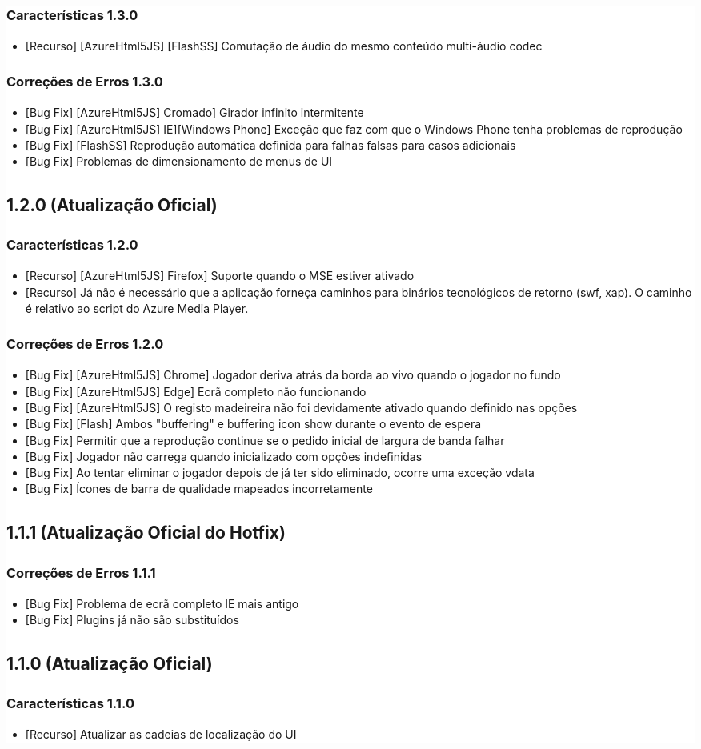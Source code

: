 ### <a name="features-130"></a>Características 1.3.0 ###

- [Recurso] [AzureHtml5JS] [FlashSS] Comutação de áudio do mesmo conteúdo multi-áudio codec

### <a name="bug-fixes-130"></a>Correções de Erros 1.3.0 ###

- [Bug Fix] [AzureHtml5JS] Cromado] Girador infinito intermitente
- [Bug Fix] [AzureHtml5JS] IE][Windows Phone] Exceção que faz com que o Windows Phone tenha problemas de reprodução
- [Bug Fix] [FlashSS] Reprodução automática definida para falhas falsas para casos adicionais
- [Bug Fix] Problemas de dimensionamento de menus de UI

## <a name="120-official-update"></a>1.2.0 (Atualização Oficial) ##

### <a name="features-120"></a>Características 1.2.0 ###

- [Recurso] [AzureHtml5JS] Firefox] Suporte quando o MSE estiver ativado
- [Recurso] Já não é necessário que a aplicação forneça caminhos para binários tecnológicos de retorno (swf, xap). O caminho é relativo ao script do Azure Media Player.

### <a name="bug-fixes-120"></a>Correções de Erros 1.2.0 ###

- [Bug Fix] [AzureHtml5JS] Chrome] Jogador deriva atrás da borda ao vivo quando o jogador no fundo
- [Bug Fix] [AzureHtml5JS] Edge] Ecrã completo não funcionando
- [Bug Fix] [AzureHtml5JS] O registo madeireira não foi devidamente ativado quando definido nas opções
- [Bug Fix] [Flash] Ambos "buffering" e buffering icon show durante o evento de espera
- [Bug Fix] Permitir que a reprodução continue se o pedido inicial de largura de banda falhar
- [Bug Fix] Jogador não carrega quando inicializado com opções indefinidas
- [Bug Fix] Ao tentar eliminar o jogador depois de já ter sido eliminado, ocorre uma exceção vdata
- [Bug Fix] Ícones de barra de qualidade mapeados incorretamente

## <a name="111-official-hotfix-update"></a>1.1.1 (Atualização Oficial do Hotfix) ##

### <a name="bug-fixes-111"></a>Correções de Erros 1.1.1 ###

- [Bug Fix] Problema de ecrã completo IE mais antigo
- [Bug Fix] Plugins já não são substituídos

## <a name="110-official-update"></a>1.1.0 (Atualização Oficial) ##

### <a name="features-110"></a>Características 1.1.0 ###

- [Recurso] Atualizar as cadeias de localização do UI
